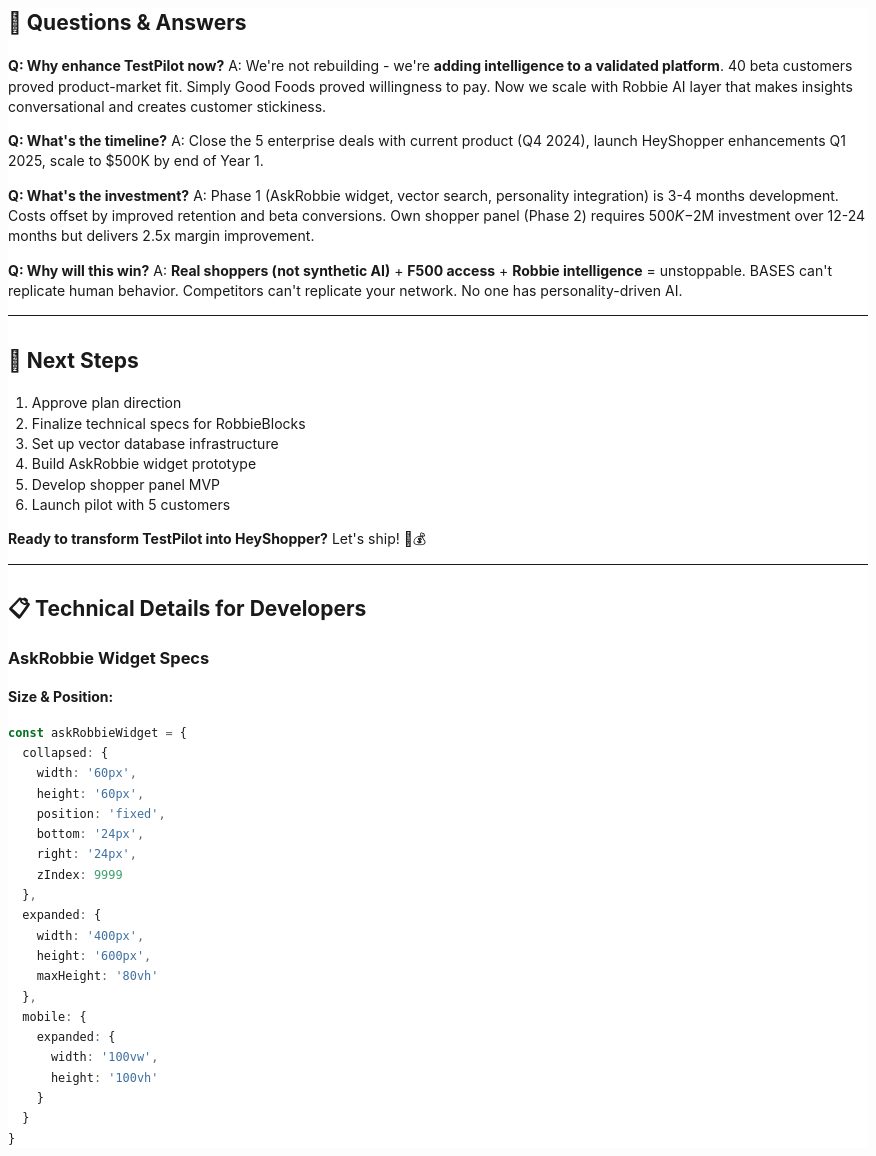 
## 💬 Questions & Answers

**Q: Why enhance TestPilot now?**
A: We're not rebuilding - we're **adding intelligence to a validated platform**. 40 beta customers proved product-market fit. Simply Good Foods proved willingness to pay. Now we scale with Robbie AI layer that makes insights conversational and creates customer stickiness.

**Q: What's the timeline?**
A: Close the 5 enterprise deals with current product (Q4 2024), launch HeyShopper enhancements Q1 2025, scale to $500K by end of Year 1.

**Q: What's the investment?**
A: Phase 1 (AskRobbie widget, vector search, personality integration) is 3-4 months development. Costs offset by improved retention and beta conversions. Own shopper panel (Phase 2) requires $500K-$2M investment over 12-24 months but delivers 2.5x margin improvement.

**Q: Why will this win?**
A: **Real shoppers (not synthetic AI)** + **F500 access** + **Robbie intelligence** = unstoppable. BASES can't replicate human behavior. Competitors can't replicate your network. No one has personality-driven AI.

---

## 🚀 Next Steps

1. Approve plan direction
2. Finalize technical specs for RobbieBlocks
3. Set up vector database infrastructure
4. Build AskRobbie widget prototype
5. Develop shopper panel MVP
6. Launch pilot with 5 customers

**Ready to transform TestPilot into HeyShopper?** Let's ship! 🎯💰

---

## 📋 Technical Details for Developers

### AskRobbie Widget Specs

**Size & Position:**

```typescript
const askRobbieWidget = {
  collapsed: {
    width: '60px',
    height: '60px',
    position: 'fixed',
    bottom: '24px',
    right: '24px',
    zIndex: 9999
  },
  expanded: {
    width: '400px',
    height: '600px',
    maxHeight: '80vh'
  },
  mobile: {
    expanded: {
      width: '100vw',
      height: '100vh'
    }
  }
}
```